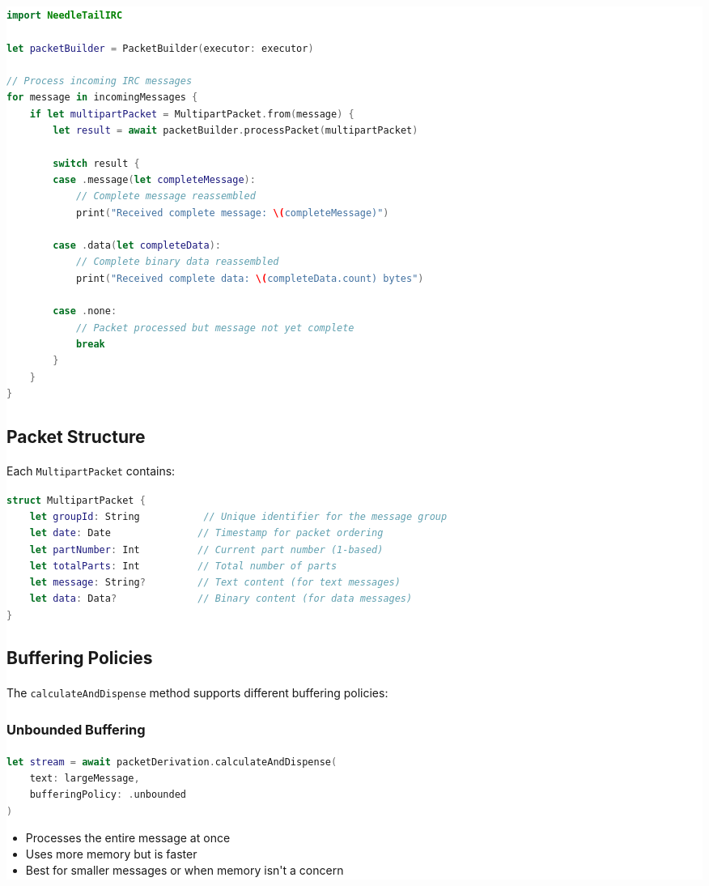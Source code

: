 ```swift
import NeedleTailIRC

let packetBuilder = PacketBuilder(executor: executor)

// Process incoming IRC messages
for message in incomingMessages {
    if let multipartPacket = MultipartPacket.from(message) {
        let result = await packetBuilder.processPacket(multipartPacket)
        
        switch result {
        case .message(let completeMessage):
            // Complete message reassembled
            print("Received complete message: \(completeMessage)")
            
        case .data(let completeData):
            // Complete binary data reassembled
            print("Received complete data: \(completeData.count) bytes")
            
        case .none:
            // Packet processed but message not yet complete
            break
        }
    }
}
```

## Packet Structure

Each `MultipartPacket` contains:

```swift
struct MultipartPacket {
    let groupId: String           // Unique identifier for the message group
    let date: Date               // Timestamp for packet ordering
    let partNumber: Int          // Current part number (1-based)
    let totalParts: Int          // Total number of parts
    let message: String?         // Text content (for text messages)
    let data: Data?              // Binary content (for data messages)
}
```

## Buffering Policies

The `calculateAndDispense` method supports different buffering policies:

### Unbounded Buffering
```swift
let stream = await packetDerivation.calculateAndDispense(
    text: largeMessage, 
    bufferingPolicy: .unbounded
)
```
- Processes the entire message at once
- Uses more memory but is faster
- Best for smaller messages or when memory isn't a concern
